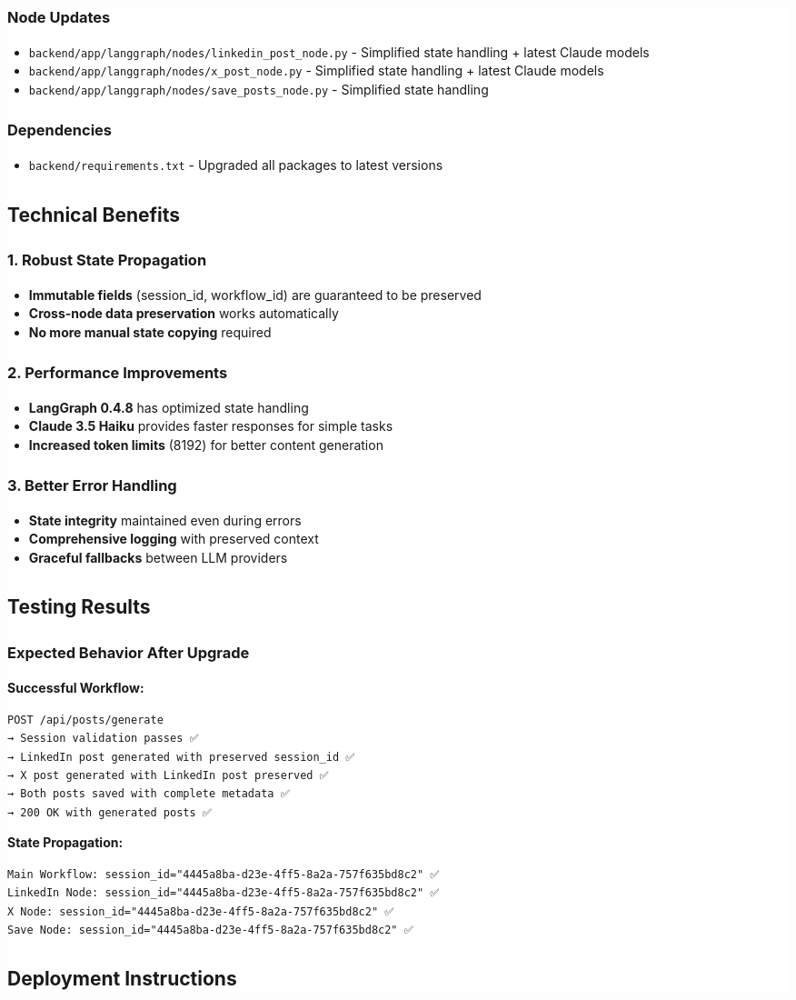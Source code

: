 ### Node Updates
- `backend/app/langgraph/nodes/linkedin_post_node.py` - Simplified state handling + latest Claude models
- `backend/app/langgraph/nodes/x_post_node.py` - Simplified state handling + latest Claude models  
- `backend/app/langgraph/nodes/save_posts_node.py` - Simplified state handling

### Dependencies
- `backend/requirements.txt` - Upgraded all packages to latest versions

## Technical Benefits

### 1. Robust State Propagation
- **Immutable fields** (session_id, workflow_id) are guaranteed to be preserved
- **Cross-node data preservation** works automatically
- **No more manual state copying** required

### 2. Performance Improvements
- **LangGraph 0.4.8** has optimized state handling
- **Claude 3.5 Haiku** provides faster responses for simple tasks
- **Increased token limits** (8192) for better content generation

### 3. Better Error Handling
- **State integrity** maintained even during errors
- **Comprehensive logging** with preserved context
- **Graceful fallbacks** between LLM providers

## Testing Results

### Expected Behavior After Upgrade

**Successful Workflow:**
```
POST /api/posts/generate
→ Session validation passes ✅
→ LinkedIn post generated with preserved session_id ✅
→ X post generated with LinkedIn post preserved ✅
→ Both posts saved with complete metadata ✅
→ 200 OK with generated posts ✅
```

**State Propagation:**
```
Main Workflow: session_id="4445a8ba-d23e-4ff5-8a2a-757f635bd8c2" ✅
LinkedIn Node: session_id="4445a8ba-d23e-4ff5-8a2a-757f635bd8c2" ✅
X Node: session_id="4445a8ba-d23e-4ff5-8a2a-757f635bd8c2" ✅
Save Node: session_id="4445a8ba-d23e-4ff5-8a2a-757f635bd8c2" ✅
```

## Deployment Instructions
